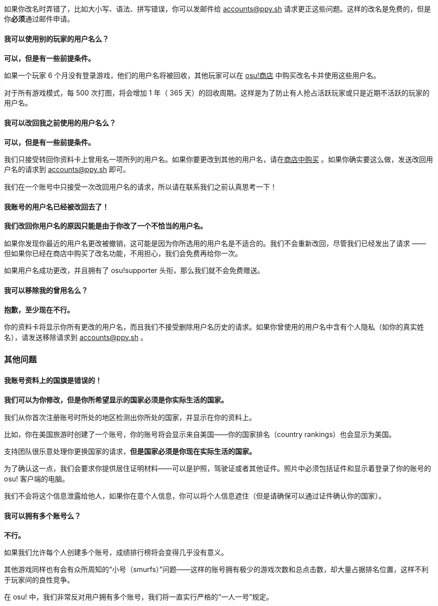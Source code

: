 如果你改名时弄错了，比如大小写、语法、拼写错误，你可以发邮件给 [accounts@ppy.sh](mailto:accounts@ppy.sh) 请求更正这些问题。这样的改名是免费的，但是你**必须**通过邮件申请。

#### 我可以使用别的玩家的用户名么？

**可以，但是有一些前提条件。**

如果一个玩家 6 个月没有登录游戏，他们的用户名将被回收，其他玩家可以在 [osu!商店](https://osu.ppy.sh/store/products/32) 中购买改名卡并使用这些用户名。

对于所有游戏模式，每 500 次打图，将会增加 1 年（ 365 天）的回收周期。这样是为了防止有人抢占活跃玩家或只是近期不活跃的玩家的用户名。

#### 我可以改回我之前使用的用户名么？

**可以，但是有一些前提条件。**

我们只接受转回你资料卡上曾用名一项所列的用户名。如果你要更改到其他的用户名，请在[商店中购买](https://osu.ppy.sh/store/products/32) 。如果你确实要这么做，发送改回用户名的请求到 [accounts@ppy.sh](mailto:accounts@ppy.sh) 即可。

我们在一个账号中只接受一次改回用户名的请求，所以请在联系我们之前认真思考一下！

#### 我账号的用户名已经被改回去了！

**我们改回你用户名的原因只能是由于你改了一个不恰当的用户名。**

如果你发现你最近的用户名更改被撤销，这可能是因为你所选用的用户名是不适合的。我们不会重新改回，尽管我们已经发出了请求 —— 但如果你已经在商店中购买了改名功能，不用担心，我们会免费再给你一次。

如果用户名成功更改，并且拥有了 osu!supporter 头衔，那么我们就不会免费赠送。

#### 我可以移除我的曾用名么？

**抱歉，至少现在不行。**

你的资料卡将显示你所有更改的用户名，而且我们不接受删除用户名历史的请求。如果你曾使用的用户名中含有个人隐私（如你的真实姓名），请发送移除请求到 [accounts@ppy.sh](mailto:accounts@ppy.sh) 。

### 其他问题

#### 我账号资料上的国旗是错误的！

**我们可以为你修改，但是你所希望显示的国家必须是你实际生活的国家。**

我们从你首次注册账号时所处的地区检测出你所处的国家，并显示在你的资料上。

比如，你在美国旅游时创建了一个账号，你的账号将会显示来自美国——你的国家排名（country rankings）也会显示为美国。

支持团队很乐意处理你更换国家的请求，**但是国家必须是你现在实际生活的国家。**

为了确认这一点，我们会要求你提供居住证明材料——可以是护照，驾驶证或者其他证件。照片中必须包括证件和显示着登录了你的账号的 osu! 客户端的电脑。

我们不会将这个信息泄露给他人，如果你在意个人信息，你可以将个人信息遮住（但是请确保可以通过证件确认你的国家）。

#### 我可以拥有多个账号么？

**不行。**

如果我们允许每个人创建多个账号，成绩排行榜将会变得几乎没有意义。

其他游戏同样也有会有众所周知的“小号（smurfs）”问题——这样的账号拥有极少的游戏次数和总点击数，却大量占据排名位置，这样不利于玩家间的良性竞争。

在 osu! 中，我们非常反对用户拥有多个账号，我们将一直实行严格的“一人一号”规定。
